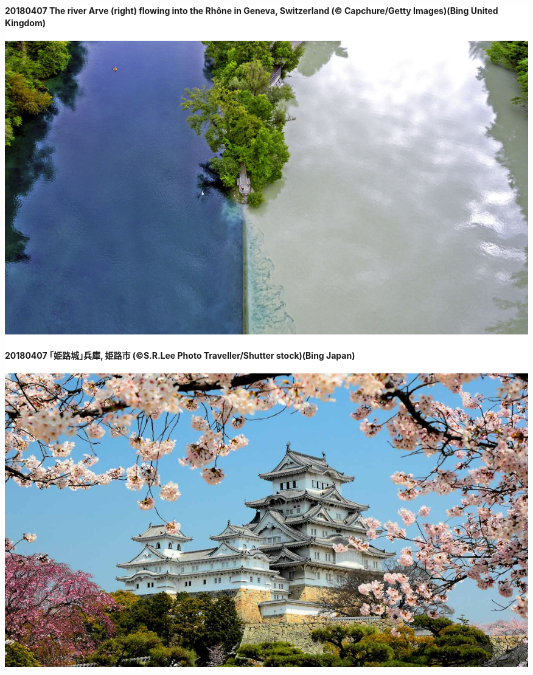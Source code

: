 #### 20180407 The river Arve (right) flowing into the Rhône in Geneva, Switzerland (© Capchure/Getty Images)(Bing United Kingdom)

![](20180407_RiversMeet_1366x768.jpg)

#### 20180407 ｢姫路城｣兵庫, 姫路市 (©S.R.Lee Photo Traveller/Shutter stock)(Bing Japan)

![](20180407_HimejiCastle0_1366x768.jpg)
